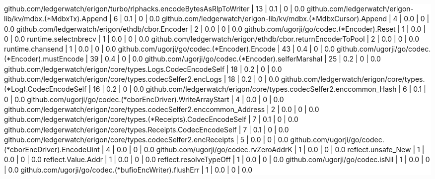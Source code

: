 github.com/ledgerwatch/erigon/turbo/rlphacks.encodeBytesAsRlpToWriter                 |     13 |   0.1 |    0 |   0.0
github.com/ledgerwatch/erigon-lib/kv/mdbx.(*MdbxTx).Append                            |      6 |   0.1 |    0 |   0.0
github.com/ledgerwatch/erigon-lib/kv/mdbx.(*MdbxCursor).Append                        |      4 |   0.0 |    0 |   0.0
github.com/ledgerwatch/erigon/ethdb/cbor.Encoder                                      |      2 |   0.0 |    0 |   0.0
github.com/ugorji/go/codec.(*Encoder).Reset                                           |      1 |   0.0 |    0 |   0.0
runtime.selectnbrecv                                                                  |      1 |   0.0 |    0 |   0.0
github.com/ledgerwatch/erigon/ethdb/cbor.returnEncoderToPool                          |      2 |   0.0 |    0 |   0.0
runtime.chansend                                                                      |      1 |   0.0 |    0 |   0.0
github.com/ugorji/go/codec.(*Encoder).Encode                                          |     43 |   0.4 |    0 |   0.0
github.com/ugorji/go/codec.(*Encoder).mustEncode                                      |     39 |   0.4 |    0 |   0.0
github.com/ugorji/go/codec.(*Encoder).selferMarshal                                   |     25 |   0.2 |    0 |   0.0
github.com/ledgerwatch/erigon/core/types.Logs.CodecEncodeSelf                         |     18 |   0.2 |    0 |   0.0
github.com/ledgerwatch/erigon/core/types.codecSelfer2.encLogs                         |     18 |   0.2 |    0 |   0.0
github.com/ledgerwatch/erigon/core/types.(*Log).CodecEncodeSelf                       |     16 |   0.2 |    0 |   0.0
github.com/ledgerwatch/erigon/core/types.codecSelfer2.enccommon_Hash                  |      6 |   0.1 |    0 |   0.0
github.com/ugorji/go/codec.(*cborEncDriver).WriteArrayStart                           |      4 |   0.0 |    0 |   0.0
github.com/ledgerwatch/erigon/core/types.codecSelfer2.enccommon_Address               |      2 |   0.0 |    0 |   0.0
github.com/ledgerwatch/erigon/core/types.(*Receipts).CodecEncodeSelf                  |      7 |   0.1 |    0 |   0.0
github.com/ledgerwatch/erigon/core/types.Receipts.CodecEncodeSelf                     |      7 |   0.1 |    0 |   0.0
github.com/ledgerwatch/erigon/core/types.codecSelfer2.encReceipts                     |      5 |   0.0 |    0 |   0.0
github.com/ugorji/go/codec.(*cborEncDriver).EncodeUint                                |      4 |   0.0 |    0 |   0.0
github.com/ugorji/go/codec.rvZeroAddrK                                                |      1 |   0.0 |    0 |   0.0
reflect.unsafe_New                                                                    |      1 |   0.0 |    0 |   0.0
reflect.Value.Addr                                                                    |      1 |   0.0 |    0 |   0.0
reflect.resolveTypeOff                                                                |      1 |   0.0 |    0 |   0.0
github.com/ugorji/go/codec.isNil                                                      |      1 |   0.0 |    0 |   0.0
github.com/ugorji/go/codec.(*bufioEncWriter).flushErr                                 |      1 |   0.0 |    0 |   0.0
